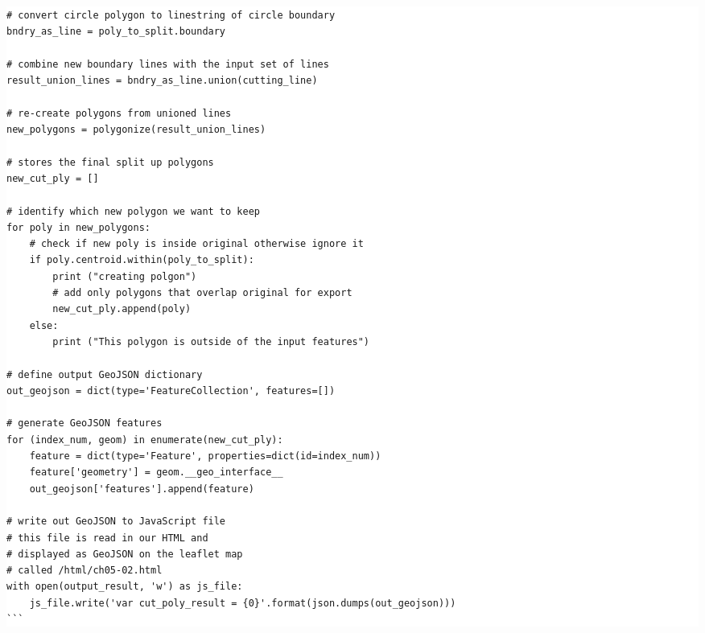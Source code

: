     # convert circle polygon to linestring of circle boundary
    bndry_as_line = poly_to_split.boundary

    # combine new boundary lines with the input set of lines
    result_union_lines = bndry_as_line.union(cutting_line)

    # re-create polygons from unioned lines
    new_polygons = polygonize(result_union_lines)

    # stores the final split up polygons
    new_cut_ply = []

    # identify which new polygon we want to keep
    for poly in new_polygons:
        # check if new poly is inside original otherwise ignore it
        if poly.centroid.within(poly_to_split):
            print ("creating polgon")
            # add only polygons that overlap original for export
            new_cut_ply.append(poly)
        else:
            print ("This polygon is outside of the input features")

    # define output GeoJSON dictionary
    out_geojson = dict(type='FeatureCollection', features=[])

    # generate GeoJSON features
    for (index_num, geom) in enumerate(new_cut_ply):
        feature = dict(type='Feature', properties=dict(id=index_num))
        feature['geometry'] = geom.__geo_interface__
        out_geojson['features'].append(feature)

    # write out GeoJSON to JavaScript file
    # this file is read in our HTML and
    # displayed as GeoJSON on the leaflet map
    # called /html/ch05-02.html
    with open(output_result, 'w') as js_file:
        js_file.write('var cut_poly_result = {0}'.format(json.dumps(out_geojson)))
    ```
